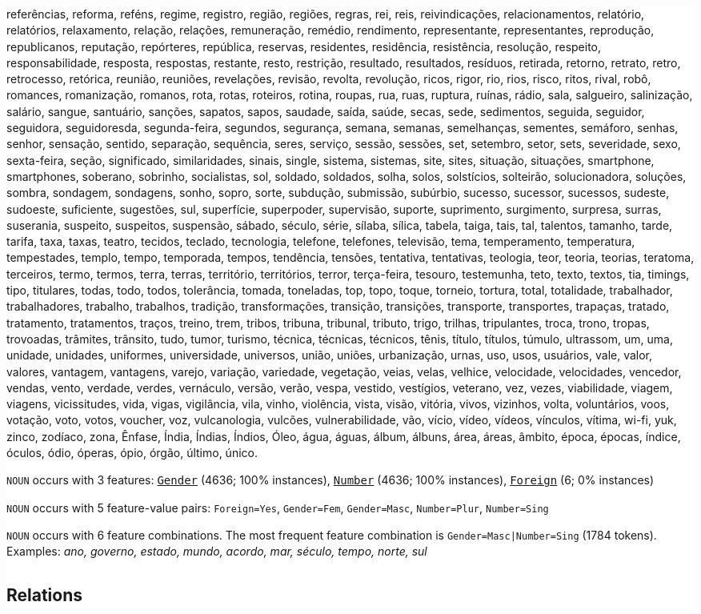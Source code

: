 referências, reforma, reféns, regime, registro, região, regiões, regras, rei, reis, reivindicações, relacionamentos, relatório, relatórios, relaxamento, relação, relações, remuneração, remédio, rendimento, representante, representantes, reprodução, republicanos, reputação, repórteres, república, reservas, residentes, residência, resistência, resolução, respeito, responsabilidade, resposta, respostas, restante, resto, restrição, resultado, resultados, resíduos, retirada, retorno, retrato, retro, retrocesso, retórica, reunião, reuniões, revelações, revisão, revolta, revolução, ricos, rigor, rio, rios, risco, ritos, rival, robô, romances, romanização, romanos, rota, rotas, roteiros, rotina, roupas, rua, ruas, ruptura, ruínas, rádio, sala, salgueiro, salinização, salário, sangue, santuário, sanções, sapatos, sapos, saudade, saída, saúde, secas, sede, sedimentos, seguida, seguidor, seguidora, seguidoresda, segunda-feira, segundos, segurança, semana, semanas, semelhanças, sementes, semáforo, senhas, senhor, sensação, sentido, separação, sequência, seres, serviço, sessão, sessões, set, setembro, setor, sets, severidade, sexo, sexta-feira, seção, significado, similaridades, sinais, single, sistema, sistemas, site, sites, situação, situações, smartphone, smartphones, soberano, sobrinho, socialistas, sol, soldado, soldados, solha, solos, solstícios, solteirão, solucionadora, soluções, sombra, sondagem, sondagens, sonho, sopro, sorte, subdução, submissão, subúrbio, sucesso, sucessor, sucessos, sudeste, sudoeste, suficiente, sugestões, sul, superfície, superpoder, supervisão, suporte, suprimento, surgimento, surpresa, surras, suserania, suspeito, suspeitos, suspensão, sábado, século, série, sílaba, sílica, tabela, taiga, tais, tal, talentos, tamanho, tarde, tarifa, taxa, taxas, teatro, tecidos, teclado, tecnologia, telefone, telefones, televisão, tema, temperamento, temperatura, tempestades, templo, tempo, temporada, tempos, tendência, tensões, tentativa, tentativas, teologia, teor, teoria, teorias, teratoma, terceiros, termo, termos, terra, terras, território, territórios, terror, terça-feira, tesouro, testemunha, teto, texto, textos, tia, timings, tipo, titulares, todas, todo, todos, tolerância, tomada, toneladas, top, topo, toque, torneio, tortura, total, totalidade, trabalhador, trabalhadores, trabalho, trabalhos, tradição, transformações, transição, transições, transporte, transportes, trapaças, tratado, tratamento, tratamentos, traços, treino, trem, tribos, tribuna, tribunal, tributo, trigo, trilhas, tripulantes, troca, trono, tropas, trovoadas, trâmites, trânsito, tudo, tumor, turismo, técnica, técnicas, técnicos, tênis, título, títulos, túmulo, ultrassom, um, uma, unidade, unidades, uniformes, universidade, universos, união, uniões, urbanização, urnas, uso, usos, usuários, vale, valor, valores, vantagem, vantagens, varejo, variação, variedade, vegetação, veias, velas, velhice, velocidade, velocidades, vencedor, vendas, vento, verdade, verdes, vernáculo, versão, verão, vespa, vestido, vestígios, veterano, vez, vezes, viabilidade, viagem, viagens, vicissitudes, vida, vigas, vigilância, vila, vinho, violência, vista, visão, vitória, vivos, vizinhos, volta, voluntários, voos, votação, voto, votos, voucher, voz, vulcanologia, vulcões, vulnerabilidade, vão, vício, vídeo, vídeos, vínculos, vítima, wi-fi, yuk, zinco, zodíaco, zona, Ênfase, Índia, Índias, Índios, Óleo, água, águas, álbum, álbuns, área, áreas, âmbito, época, épocas, índice, óculos, ódio, óperas, ópio, órgão, último, único</em>.

`NOUN` occurs with 3 features: <tt><a href="pt_pud-feat-Gender.html">Gender</a></tt> (4636; 100% instances), <tt><a href="pt_pud-feat-Number.html">Number</a></tt> (4636; 100% instances), <tt><a href="pt_pud-feat-Foreign.html">Foreign</a></tt> (6; 0% instances)

`NOUN` occurs with 5 feature-value pairs: `Foreign=Yes`, `Gender=Fem`, `Gender=Masc`, `Number=Plur`, `Number=Sing`

`NOUN` occurs with 6 feature combinations.
The most frequent feature combination is `Gender=Masc|Number=Sing` (1784 tokens).
Examples: <em>ano, governo, estado, mundo, acordo, mar, século, tempo, norte, sul</em>


## Relations
